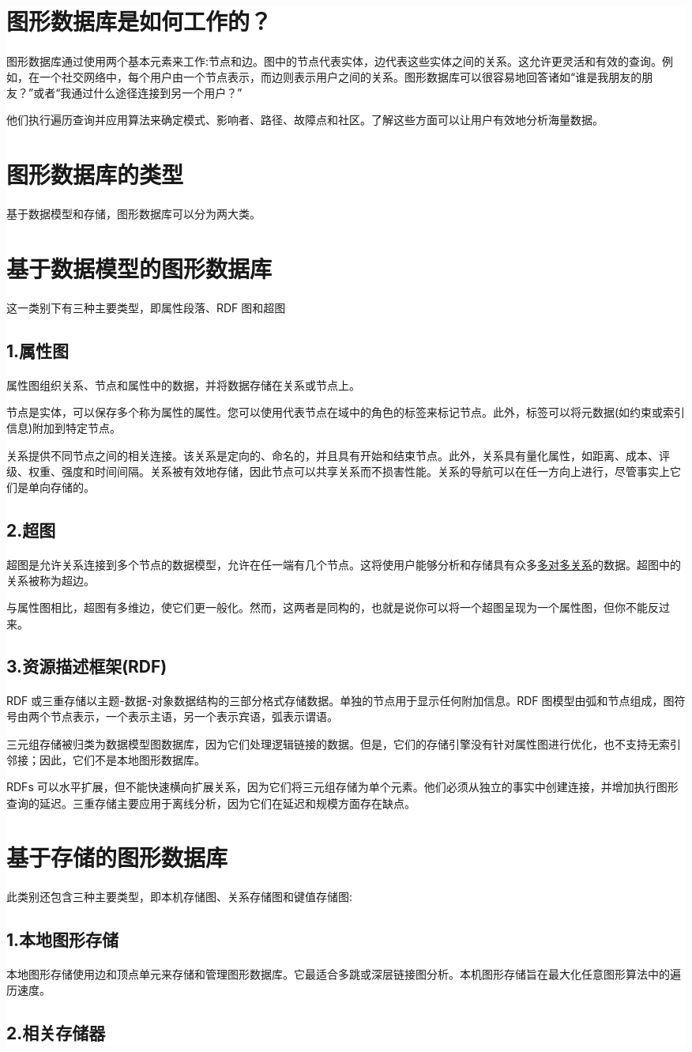 # 图形数据库是如何工作的？

图形数据库通过使用两个基本元素来工作:节点和边。图中的节点代表实体，边代表这些实体之间的关系。这允许更灵活和有效的查询。例如，在一个社交网络中，每个用户由一个节点表示，而边则表示用户之间的关系。图形数据库可以很容易地回答诸如“谁是我朋友的朋友？”或者“我通过什么途径连接到另一个用户？”

他们执行遍历查询并应用算法来确定模式、影响者、路径、故障点和社区。了解这些方面可以让用户有效地分析海量数据。

# 图形数据库的类型

基于数据模型和存储，图形数据库可以分为两大类。

# 基于数据模型的图形数据库

这一类别下有三种主要类型，即属性段落、RDF 图和超图

## 1.属性图

属性图组织关系、节点和属性中的数据，并将数据存储在关系或节点上。

节点是实体，可以保存多个称为属性的属性。您可以使用代表节点在域中的角色的标签来标记节点。此外，标签可以将元数据(如约束或索引信息)附加到特定节点。

关系提供不同节点之间的相关连接。该关系是定向的、命名的，并且具有开始和结束节点。此外，关系具有量化属性，如距离、成本、评级、权重、强度和时间间隔。关系被有效地存储，因此节点可以共享关系而不损害性能。关系的导航可以在任一方向上进行，尽管事实上它们是单向存储的。

## 2.超图

超图是允许关系连接到多个节点的数据模型，允许在任一端有几个节点。这将使用户能够分析和存储具有众多[多对多关系](https://condor.depaul.edu/gandrus/240IT/accesspages/relationships.htm)的数据。超图中的关系被称为超边。

与属性图相比，超图有多维边，使它们更一般化。然而，这两者是同构的，也就是说你可以将一个超图呈现为一个属性图，但你不能反过来。

## 3.资源描述框架(RDF)

RDF 或三重存储以主题-数据-对象数据结构的三部分格式存储数据。单独的节点用于显示任何附加信息。RDF 图模型由弧和节点组成，图符号由两个节点表示，一个表示主语，另一个表示宾语，弧表示谓语。

三元组存储被归类为数据模型图数据库，因为它们处理逻辑链接的数据。但是，它们的存储引擎没有针对属性图进行优化，也不支持无索引邻接；因此，它们不是本地图形数据库。

RDFs 可以水平扩展，但不能快速横向扩展关系，因为它们将三元组存储为单个元素。他们必须从独立的事实中创建连接，并增加执行图形查询的延迟。三重存储主要应用于离线分析，因为它们在延迟和规模方面存在缺点。

# 基于存储的图形数据库

此类别还包含三种主要类型，即本机存储图、关系存储图和键值存储图:

## 1.本地图形存储

本地图形存储使用边和顶点单元来存储和管理图形数据库。它最适合多跳或深层链接图分析。本机图形存储旨在最大化任意图形算法中的遍历速度。

## 2.相关存储器
